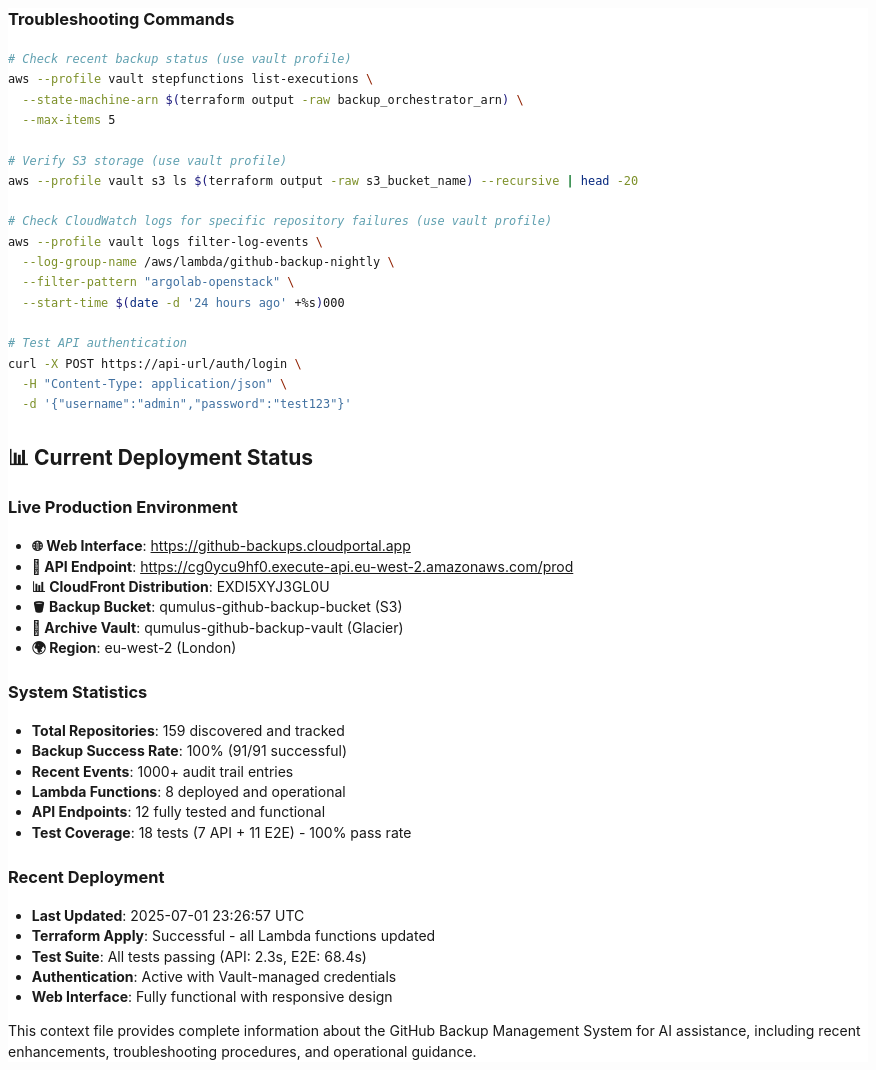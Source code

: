### Troubleshooting Commands
```bash
# Check recent backup status (use vault profile)
aws --profile vault stepfunctions list-executions \
  --state-machine-arn $(terraform output -raw backup_orchestrator_arn) \
  --max-items 5

# Verify S3 storage (use vault profile)
aws --profile vault s3 ls $(terraform output -raw s3_bucket_name) --recursive | head -20

# Check CloudWatch logs for specific repository failures (use vault profile)
aws --profile vault logs filter-log-events \
  --log-group-name /aws/lambda/github-backup-nightly \
  --filter-pattern "argolab-openstack" \
  --start-time $(date -d '24 hours ago' +%s)000

# Test API authentication
curl -X POST https://api-url/auth/login \
  -H "Content-Type: application/json" \
  -d '{"username":"admin","password":"test123"}'
```

## 📊 Current Deployment Status

### Live Production Environment
- **🌐 Web Interface**: https://github-backups.cloudportal.app
- **📡 API Endpoint**: https://cg0ycu9hf0.execute-api.eu-west-2.amazonaws.com/prod
- **📊 CloudFront Distribution**: EXDI5XYJ3GL0U
- **🪣 Backup Bucket**: qumulus-github-backup-bucket (S3)
- **🧊 Archive Vault**: qumulus-github-backup-vault (Glacier)
- **🌍 Region**: eu-west-2 (London)

### System Statistics
- **Total Repositories**: 159 discovered and tracked
- **Backup Success Rate**: 100% (91/91 successful)
- **Recent Events**: 1000+ audit trail entries
- **Lambda Functions**: 8 deployed and operational
- **API Endpoints**: 12 fully tested and functional
- **Test Coverage**: 18 tests (7 API + 11 E2E) - 100% pass rate

### Recent Deployment
- **Last Updated**: 2025-07-01 23:26:57 UTC
- **Terraform Apply**: Successful - all Lambda functions updated
- **Test Suite**: All tests passing (API: 2.3s, E2E: 68.4s)
- **Authentication**: Active with Vault-managed credentials
- **Web Interface**: Fully functional with responsive design

This context file provides complete information about the GitHub Backup Management System for AI assistance, including recent enhancements, troubleshooting procedures, and operational guidance.